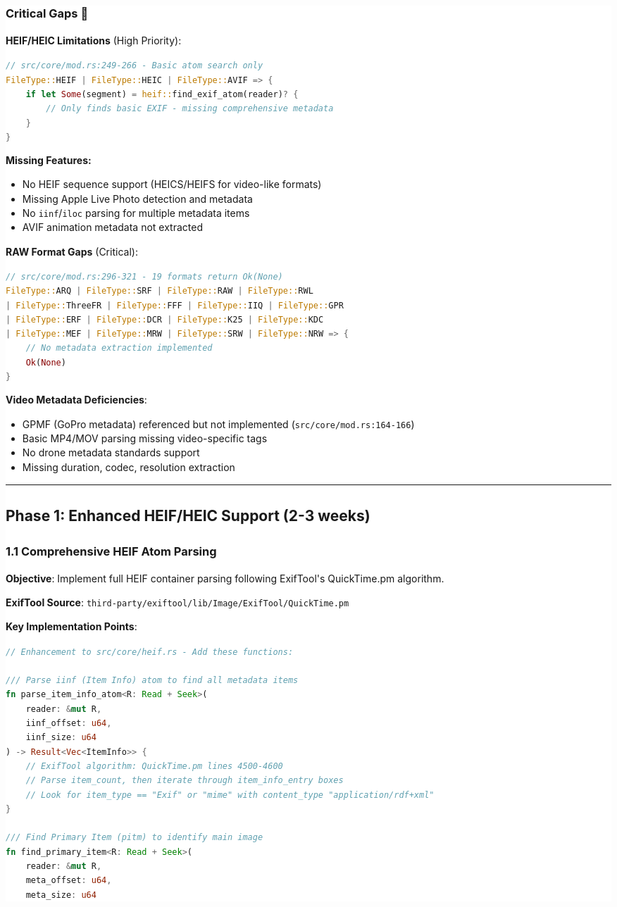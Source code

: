 ### Critical Gaps 🚨

**HEIF/HEIC Limitations** (High Priority):
```rust
// src/core/mod.rs:249-266 - Basic atom search only
FileType::HEIF | FileType::HEIC | FileType::AVIF => {
    if let Some(segment) = heif::find_exif_atom(reader)? {
        // Only finds basic EXIF - missing comprehensive metadata
    }
}
```

**Missing Features:**
- No HEIF sequence support (HEICS/HEIFS for video-like formats)
- Missing Apple Live Photo detection and metadata
- No `iinf`/`iloc` parsing for multiple metadata items
- AVIF animation metadata not extracted

**RAW Format Gaps** (Critical):
```rust
// src/core/mod.rs:296-321 - 19 formats return Ok(None)
FileType::ARQ | FileType::SRF | FileType::RAW | FileType::RWL 
| FileType::ThreeFR | FileType::FFF | FileType::IIQ | FileType::GPR 
| FileType::ERF | FileType::DCR | FileType::K25 | FileType::KDC 
| FileType::MEF | FileType::MRW | FileType::SRW | FileType::NRW => {
    // No metadata extraction implemented
    Ok(None)
}
```

**Video Metadata Deficiencies**:
- GPMF (GoPro metadata) referenced but not implemented (`src/core/mod.rs:164-166`)
- Basic MP4/MOV parsing missing video-specific tags
- No drone metadata standards support
- Missing duration, codec, resolution extraction

---

## Phase 1: Enhanced HEIF/HEIC Support (2-3 weeks)

### 1.1 Comprehensive HEIF Atom Parsing

**Objective**: Implement full HEIF container parsing following ExifTool's QuickTime.pm algorithm.

**ExifTool Source**: `third-party/exiftool/lib/Image/ExifTool/QuickTime.pm`

**Key Implementation Points**:

```rust
// Enhancement to src/core/heif.rs - Add these functions:

/// Parse iinf (Item Info) atom to find all metadata items
fn parse_item_info_atom<R: Read + Seek>(
    reader: &mut R, 
    iinf_offset: u64, 
    iinf_size: u64
) -> Result<Vec<ItemInfo>> {
    // ExifTool algorithm: QuickTime.pm lines 4500-4600
    // Parse item_count, then iterate through item_info_entry boxes
    // Look for item_type == "Exif" or "mime" with content_type "application/rdf+xml"
}

/// Find Primary Item (pitm) to identify main image
fn find_primary_item<R: Read + Seek>(
    reader: &mut R,
    meta_offset: u64,
    meta_size: u64  
```